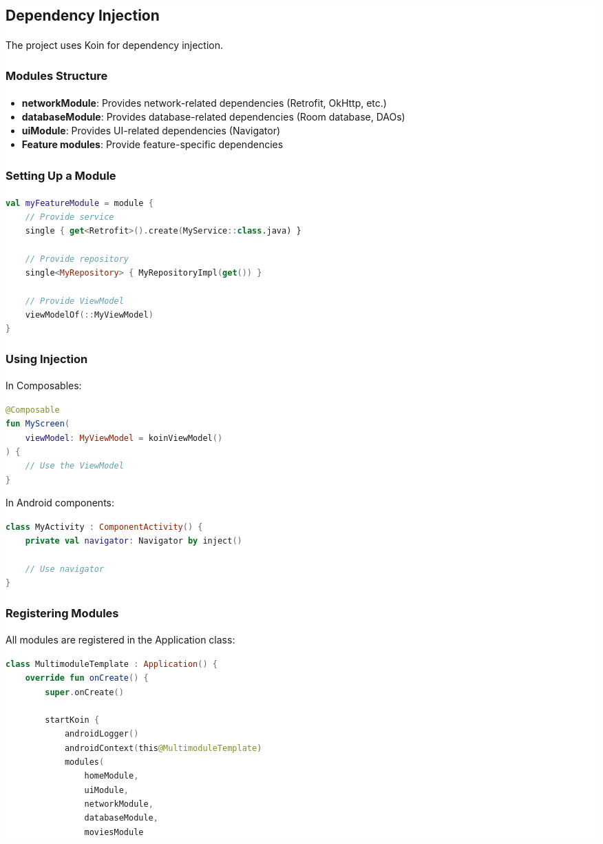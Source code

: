 ## Dependency Injection

The project uses Koin for dependency injection.

### Modules Structure

- **networkModule**: Provides network-related dependencies (Retrofit, OkHttp, etc.)
- **databaseModule**: Provides database-related dependencies (Room database, DAOs)
- **uiModule**: Provides UI-related dependencies (Navigator)
- **Feature modules**: Provide feature-specific dependencies

### Setting Up a Module

```kotlin
val myFeatureModule = module {
    // Provide service
    single { get<Retrofit>().create(MyService::class.java) }
    
    // Provide repository
    single<MyRepository> { MyRepositoryImpl(get()) }
    
    // Provide ViewModel
    viewModelOf(::MyViewModel)
}
```

### Using Injection

In Composables:

```kotlin
@Composable
fun MyScreen(
    viewModel: MyViewModel = koinViewModel()
) {
    // Use the ViewModel
}
```

In Android components:

```kotlin
class MyActivity : ComponentActivity() {
    private val navigator: Navigator by inject()
    
    // Use navigator
}
```

### Registering Modules

All modules are registered in the Application class:

```kotlin
class MultimoduleTemplate : Application() {
    override fun onCreate() {
        super.onCreate()
        
        startKoin {
            androidLogger()
            androidContext(this@MultimoduleTemplate)
            modules(
                homeModule,
                uiModule,
                networkModule,
                databaseModule,
                moviesModule
```